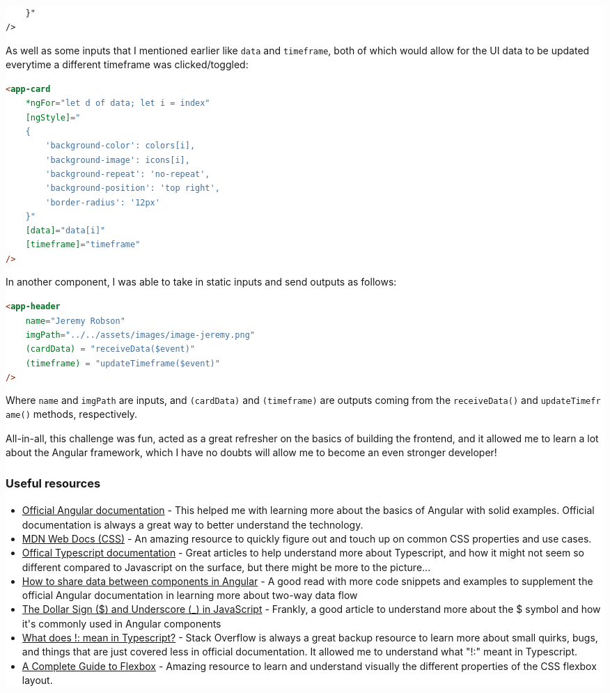 ```html
    }"
/>
```
As well as some inputs that I mentioned earlier like ```data``` and ```timeframe```, both of which would allow for the UI data to be updated everytime a different timeframe was clicked/toggled: 
```html
<app-card 
    *ngFor="let d of data; let i = index"
    [ngStyle]="
    {
        'background-color': colors[i],
        'background-image': icons[i],
        'background-repeat': 'no-repeat',
        'background-position': 'top right',
        'border-radius': '12px'
    }"
    [data]="data[i]"
    [timeframe]="timeframe"
/>
```
In another component, I was able to take in static inputs and send outputs as follows:
```html
<app-header 
    name="Jeremy Robson" 
    imgPath="../../assets/images/image-jeremy.png"
    (cardData) = "receiveData($event)"
    (timeframe) = "updateTimeframe($event)"
/>
```
Where ```name``` and ```imgPath``` are inputs, and ```(cardData)``` and ```(timeframe)``` are outputs coming from the ```receiveData()``` and ```updateTimeframe()``` methods, respectively.

All-in-all, this challenge was fun, acted as a great refresher on the basics of building the frontend, and it allowed me to learn a lot about the Angular framework, which I have no doubts will allow me to become an even stronger developer! 



### Useful resources

- [Official Angular documentation](https://angular.io/docs) - This helped me with learning more about the basics of Angular with solid examples. Official documentation is always a great way to better understand the technology.
- [MDN Web Docs (CSS)](https://developer.mozilla.org/en-US/docs/Web/CSS) - An amazing resource to quickly figure out and touch up on common CSS properties and use cases.
- [Offical Typescript documentation](https://www.typescriptlang.org/docs/) - Great articles to help understand more about Typescript, and how it might not seem so different compared to Javascript on the surface, but there might be more to the picture... 
- [How to share data between components in Angular](https://dev.to/this-is-angular/how-to-share-data-between-components-in-angular-4i60) - A good read with more code snippets and examples to supplement the official Angular documentation in learning more about two-way data flow
- [The Dollar Sign ($) and Underscore (_) in JavaScript](https://www.thoughtco.com/and-in-javascript-2037515) - Frankly, a good article to understand more about the $ symbol and how it's commonly used in Angular components
- [What does !: mean in Typescript?](https://stackoverflow.com/questions/50983838/what-does-mean-in-typescript) - Stack Overflow is always a great backup resource to learn more about small quirks, bugs, and things that are just covered less in official documentation. It allowed me to understand what "!:" meant in Typescript. 
- [A Complete Guide to Flexbox](https://css-tricks.com/snippets/css/a-guide-to-flexbox/) - Amazing resource to learn and understand visually the different properties of the CSS flexbox layout. 
